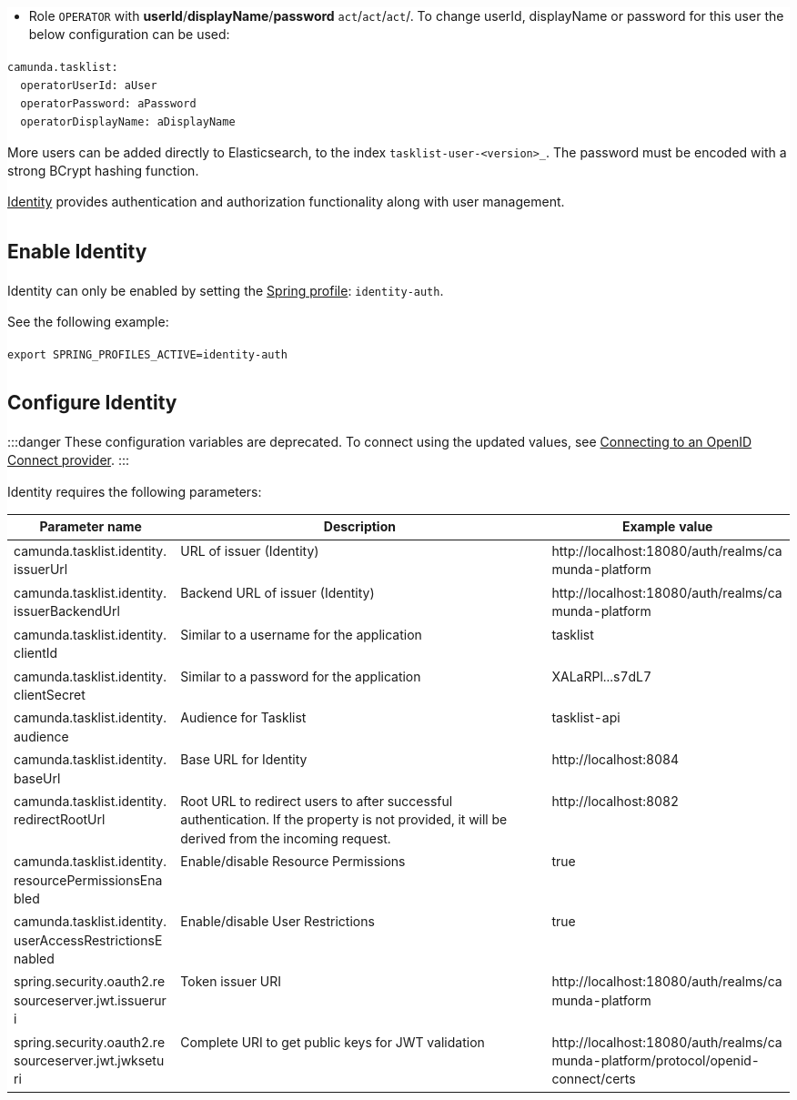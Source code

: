 - Role `OPERATOR` with **userId**/**displayName**/**password** `act`/`act`/`act`/. To change userId, displayName or password for this user the below configuration can be used:

```
camunda.tasklist:
  operatorUserId: aUser
  operatorPassword: aPassword
  operatorDisplayName: aDisplayName
```

More users can be added directly to Elasticsearch, to the index `tasklist-user-<version>_`. The password must be encoded with a strong BCrypt hashing function.

</TabItem>

<TabItem value="identity">

[Identity](/self-managed/identity/what-is-identity.md) provides authentication and authorization functionality along with user management.

## Enable Identity

Identity can only be enabled by setting the [Spring profile](https://docs.spring.io/spring-boot/docs/current/reference/html/spring-boot-features.html#boot-features-profiles): `identity-auth`.

See the following example:

```
export SPRING_PROFILES_ACTIVE=identity-auth
```

## Configure Identity

:::danger
These configuration variables are deprecated. To connect using the updated values, see [Connecting to an OpenID Connect provider](/self-managed/installation-methods/helm/configure/connect-to-an-oidc-provider.md).
:::

Identity requires the following parameters:

| Parameter name                                          | Description                                                                                                                                   | Example value                                                                     |
| ------------------------------------------------------- | --------------------------------------------------------------------------------------------------------------------------------------------- | --------------------------------------------------------------------------------- |
| camunda.tasklist.identity.issuerUrl                     | URL of issuer (Identity)                                                                                                                      | http://localhost:18080/auth/realms/camunda-platform                               |
| camunda.tasklist.identity.issuerBackendUrl              | Backend URL of issuer (Identity)                                                                                                              | http://localhost:18080/auth/realms/camunda-platform                               |
| camunda.tasklist.identity.clientId                      | Similar to a username for the application                                                                                                     | tasklist                                                                          |
| camunda.tasklist.identity.clientSecret                  | Similar to a password for the application                                                                                                     | XALaRPl...s7dL7                                                                   |
| camunda.tasklist.identity.audience                      | Audience for Tasklist                                                                                                                         | tasklist-api                                                                      |
| camunda.tasklist.identity.baseUrl                       | Base URL for Identity                                                                                                                         | http://localhost:8084                                                             |
| camunda.tasklist.identity.redirectRootUrl               | Root URL to redirect users to after successful authentication. If the property is not provided, it will be derived from the incoming request. | http://localhost:8082                                                             |
| camunda.tasklist.identity.resourcePermissionsEnabled    | Enable/disable Resource Permissions                                                                                                           | true                                                                              |
| camunda.tasklist.identity.userAccessRestrictionsEnabled | Enable/disable User Restrictions                                                                                                              | true                                                                              |
| spring.security.oauth2.resourceserver.jwt.issueruri     | Token issuer URI                                                                                                                              | http://localhost:18080/auth/realms/camunda-platform                               |
| spring.security.oauth2.resourceserver.jwt.jwkseturi     | Complete URI to get public keys for JWT validation                                                                                            | http://localhost:18080/auth/realms/camunda-platform/protocol/openid-connect/certs |
